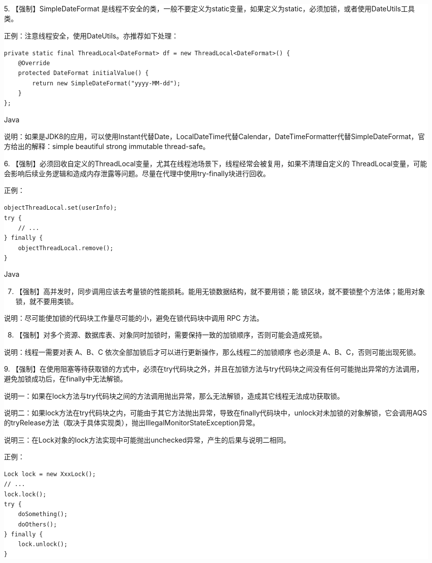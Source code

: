 5\. 【强制】SimpleDateFormat 是线程不安全的类，一般不要定义为static变量，如果定义为static，必须加锁，或者使用DateUtils工具类。

正例：注意线程安全，使用DateUtils。亦推荐如下处理：

```plain
private static final ThreadLocal<DateFormat> df = new ThreadLocal<DateFormat>() { 
	@Override 
	protected DateFormat initialValue() { 
		return new SimpleDateFormat("yyyy-MM-dd"); 
	} 
};
```

Java

说明：如果是JDK8的应用，可以使用Instant代替Date，LocalDateTime代替Calendar，DateTimeFormatter代替SimpleDateFormat，官方给出的解释：simple beautiful strong immutable thread-safe。

6\. 【强制】必须回收自定义的ThreadLocal变量，尤其在线程池场景下，线程经常会被复用，如果不清理自定义的 ThreadLocal变量，可能会影响后续业务逻辑和造成内存泄露等问题。尽量在代理中使用try-finally块进行回收。

正例： 

```plain
objectThreadLocal.set(userInfo); 
try { 
	// ... 
} finally { 
	objectThreadLocal.remove(); 
}
```

Java

7. 【强制】高并发时，同步调用应该去考量锁的性能损耗。能用无锁数据结构，就不要用锁；能 锁区块，就不要锁整个方法体；能用对象锁，就不要用类锁。

说明：尽可能使加锁的代码块工作量尽可能的小，避免在锁代码块中调用 RPC 方法。

8. 【强制】对多个资源、数据库表、对象同时加锁时，需要保持一致的加锁顺序，否则可能会造成死锁。

说明：线程一需要对表 A、B、C 依次全部加锁后才可以进行更新操作，那么线程二的加锁顺序 也必须是 A、B、C，否则可能出现死锁。

9\. 【强制】在使用阻塞等待获取锁的方式中，必须在try代码块之外，并且在加锁方法与try代码块之间没有任何可能抛出异常的方法调用，避免加锁成功后，在finally中无法解锁。

说明一：如果在lock方法与try代码块之间的方法调用抛出异常，那么无法解锁，造成其它线程无法成功获取锁。

说明二：如果lock方法在try代码块之内，可能由于其它方法抛出异常，导致在finally代码块中，unlock对未加锁的对象解锁，它会调用AQS的tryRelease方法（取决于具体实现类），抛出IllegalMonitorStateException异常。

说明三：在Lock对象的lock方法实现中可能抛出unchecked异常，产生的后果与说明二相同。

正例： 

```plain
Lock lock = new XxxLock(); 
// ... 
lock.lock(); 
try { 
	doSomething(); 
	doOthers(); 
} finally { 
	lock.unlock(); 
}
```
